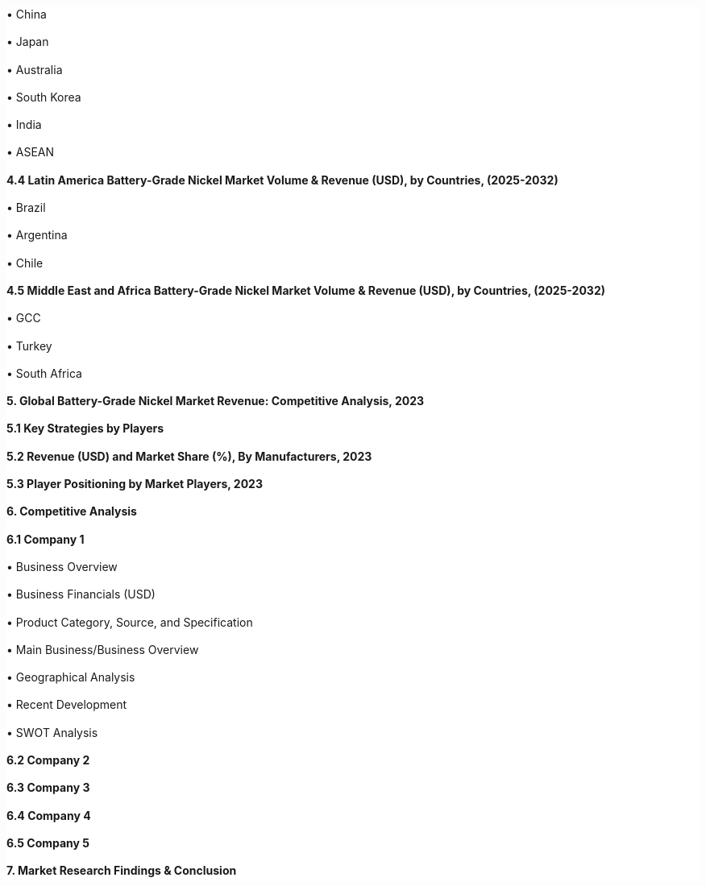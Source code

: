 • China

• Japan

• Australia

• South Korea

• India

• ASEAN

<strong>4.4 Latin America Battery-Grade Nickel Market Volume &amp; Revenue (USD), by Countries, (2025-2032)</strong>

• Brazil

• Argentina

• Chile

<strong>4.5 Middle East and Africa Battery-Grade Nickel Market Volume &amp; Revenue (USD), by Countries, (2025-2032)</strong>

• GCC

• Turkey

• South Africa

<strong>5. Global Battery-Grade Nickel Market Revenue: Competitive Analysis, 2023</strong>

<strong>5.1 Key Strategies by Players</strong>

<strong>5.2 Revenue (USD) and Market Share (%), By Manufacturers, 2023</strong>

<strong>5.3 Player Positioning by Market Players, 2023</strong>

<strong>6. Competitive Analysis</strong>

<strong>6.1 Company 1</strong>

• Business Overview

• Business Financials (USD)

• Product Category, Source, and Specification

• Main Business/Business Overview

• Geographical Analysis

• Recent Development

• SWOT Analysis

<strong>6.2 Company 2</strong>

<strong>6.3 Company 3</strong>

<strong>6.4 Company 4</strong>

<strong>6.5 Company 5</strong>

<strong>7. Market Research Findings &amp; Conclusion</strong>
